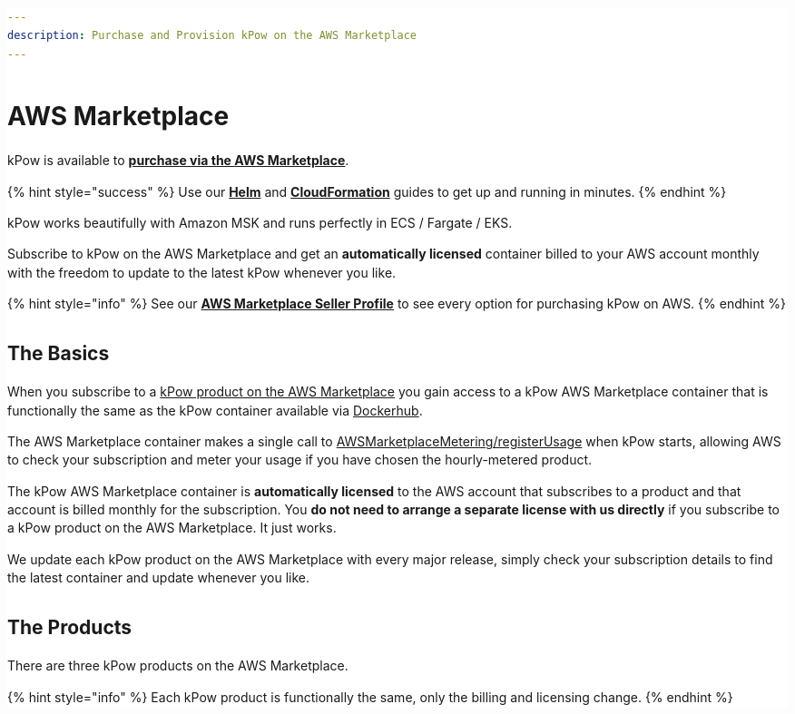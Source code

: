```yaml
---
description: Purchase and Provision kPow on the AWS Marketplace
---
```


# AWS Marketplace

kPow is available to [**purchase via the AWS Marketplace**](https://aws.amazon.com/marketplace/seller-profile?id=ab356f1d-3394-4523-b5d4-b339e3cca9e0).

{% hint style="success" %}
Use our [**Helm**](https://github.com/operatr-io/kpow-helm-charts) and [**CloudFormation**](https://github.com/operatr-io/kpow-cloudformation) guides to get up and running in minutes.
{% endhint %}

kPow works beautifully with Amazon MSK and runs perfectly in ECS / Fargate / EKS.

Subscribe to kPow on the AWS Marketplace and get an **automatically licensed** container billed to your AWS account monthly with the freedom to update to the latest kPow whenever you like.

{% hint style="info" %}
See our [**AWS Marketplace Seller Profile**](https://aws.amazon.com/marketplace/seller-profile?id=ab356f1d-3394-4523-b5d4-b339e3cca9e0) to see every option for purchasing kPow on AWS.
{% endhint %}

## The Basics

When you subscribe to a [kPow product on the AWS Marketplace](https://aws.amazon.com/marketplace/seller-profile?id=ab356f1d-3394-4523-b5d4-b339e3cca9e0) you gain access to a kPow AWS Marketplace container that is functionally the same as the kPow container available via [Dockerhub](https://hub.docker.com/r/operatr/kpow).

The AWS Marketplace container makes a single call to [AWSMarketplaceMetering/registerUsage](https://docs.aws.amazon.com/marketplacemetering/latest/APIReference/API_RegisterUsage.html) when kPow starts, allowing AWS to check your subscription and meter your usage if you have chosen the hourly-metered product.

The kPow AWS Marketplace container is **automatically licensed** to the AWS account that subscribes to a product and that account is billed monthly for the subscription. You **do not need to arrange a separate license with us directly** if you subscribe to a kPow product on the AWS Marketplace. It just works.

We update each kPow product on the AWS Marketplace with every major release, simply check your subscription details to find the latest container and update whenever you like.

## The Products

There are three kPow products on the AWS Marketplace.

{% hint style="info" %}
Each kPow product is functionally the same, only the billing and licensing change.
{% endhint %}
